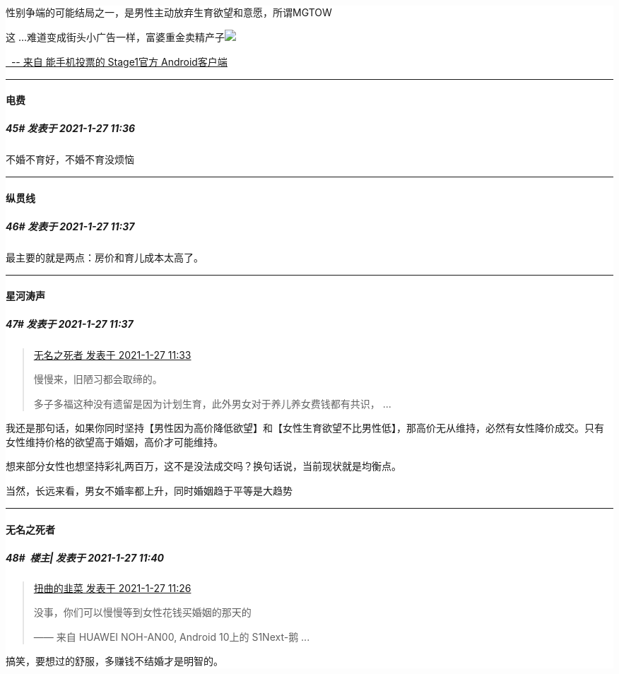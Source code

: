 
性别争端的可能结局之一，是男性主动放弃生育欲望和意愿，所谓MGTOW

这 ...</blockquote>难道变成街头小广告一样，富婆重金卖精产子<img src="https://static.saraba1st.com/image/smiley/face2017/009.gif" referrerpolicy="no-referrer">

[  -- 来自 能手机投票的 Stage1官方 Android客户端](https://www.coolapk.com/apk/140634)


-----

####  电费  
##### 45#       发表于 2021-1-27 11:36


不婚不育好，不婚不育没烦恼


-----

####  纵贯线  
##### 46#       发表于 2021-1-27 11:37


最主要的就是两点：房价和育儿成本太高了。


-----

####  星河涛声  
##### 47#       发表于 2021-1-27 11:37


<blockquote><a href="httphttps://bbs.saraba1st.com/2b/forum.php?mod=redirect&amp;goto=findpost&amp;pid=50157958&amp;ptid=1984894" target="_blank">无名之死者 发表于 2021-1-27 11:33</a>

慢慢来，旧陋习都会取缔的。


多子多福这种没有遗留是因为计划生育，此外男女对于养儿养女费钱都有共识， ...</blockquote>
我还是那句话，如果你同时坚持【男性因为高价降低欲望】和【女性生育欲望不比男性低】，那高价无从维持，必然有女性降价成交。只有女性维持价格的欲望高于婚姻，高价才可能维持。

想来部分女性也想坚持彩礼两百万，这不是没法成交吗？换句话说，当前现状就是均衡点。

当然，长远来看，男女不婚率都上升，同时婚姻趋于平等是大趋势


-----

####  无名之死者  
##### 48#         楼主| 发表于 2021-1-27 11:40


<blockquote><a href="httphttps://bbs.saraba1st.com/2b/forum.php?mod=redirect&amp;goto=findpost&amp;pid=50157867&amp;ptid=1984894" target="_blank">扭曲的韭菜 发表于 2021-1-27 11:26</a>

没事，你们可以慢慢等到女性花钱买婚姻的那天的


—— 来自 HUAWEI NOH-AN00, Android 10上的 S1Next-鹅 ...</blockquote>
搞笑，要想过的舒服，多赚钱不结婚才是明智的。
